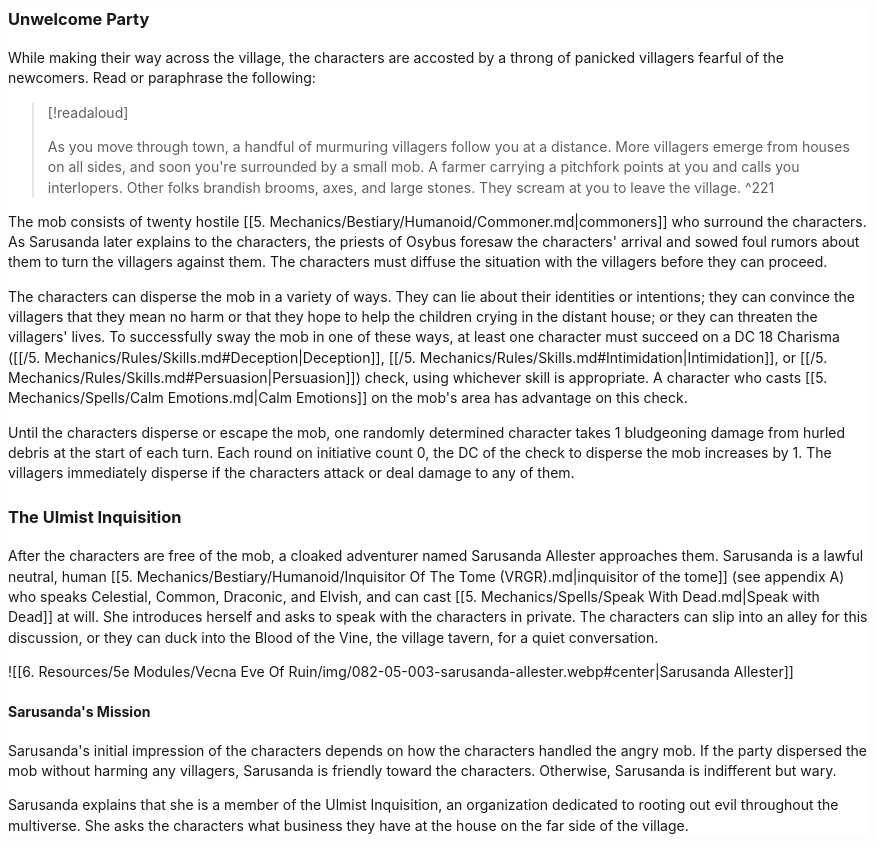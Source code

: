 ### Unwelcome Party

While making their way across the village, the characters are accosted by a throng of panicked villagers fearful of the newcomers. Read or paraphrase the following:

> [!readaloud] 
> 
> As you move through town, a handful of murmuring villagers follow you at a distance. More villagers emerge from houses on all sides, and soon you're surrounded by a small mob. A farmer carrying a pitchfork points at you and calls you interlopers. Other folks brandish brooms, axes, and large stones. They scream at you to leave the village.
^221

The mob consists of twenty hostile [[5. Mechanics/Bestiary/Humanoid/Commoner.md\|commoners]] who surround the characters. As Sarusanda later explains to the characters, the priests of Osybus foresaw the characters' arrival and sowed foul rumors about them to turn the villagers against them. The characters must diffuse the situation with the villagers before they can proceed.

The characters can disperse the mob in a variety of ways. They can lie about their identities or intentions; they can convince the villagers that they mean no harm or that they hope to help the children crying in the distant house; or they can threaten the villagers' lives. To successfully sway the mob in one of these ways, at least one character must succeed on a DC 18 Charisma ([[/5. Mechanics/Rules/Skills.md#Deception\|Deception]], [[/5. Mechanics/Rules/Skills.md#Intimidation\|Intimidation]], or [[/5. Mechanics/Rules/Skills.md#Persuasion\|Persuasion]]) check, using whichever skill is appropriate. A character who casts [[5. Mechanics/Spells/Calm Emotions.md\|Calm Emotions]] on the mob's area has advantage on this check.

Until the characters disperse or escape the mob, one randomly determined character takes 1 bludgeoning damage from hurled debris at the start of each turn. Each round on initiative count 0, the DC of the check to disperse the mob increases by 1. The villagers immediately disperse if the characters attack or deal damage to any of them.

### The Ulmist Inquisition

After the characters are free of the mob, a cloaked adventurer named Sarusanda Allester approaches them. Sarusanda is a lawful neutral, human [[5. Mechanics/Bestiary/Humanoid/Inquisitor Of The Tome (VRGR).md\|inquisitor of the tome]] (see appendix A) who speaks Celestial, Common, Draconic, and Elvish, and can cast [[5. Mechanics/Spells/Speak With Dead.md\|Speak with Dead]] at will. She introduces herself and asks to speak with the characters in private. The characters can slip into an alley for this discussion, or they can duck into the Blood of the Vine, the village tavern, for a quiet conversation.

![[6. Resources/5e Modules/Vecna Eve Of Ruin/img/082-05-003-sarusanda-allester.webp#center\|Sarusanda Allester]]

#### Sarusanda's Mission

Sarusanda's initial impression of the characters depends on how the characters handled the angry mob. If the party dispersed the mob without harming any villagers, Sarusanda is friendly toward the characters. Otherwise, Sarusanda is indifferent but wary.

Sarusanda explains that she is a member of the Ulmist Inquisition, an organization dedicated to rooting out evil throughout the multiverse. She asks the characters what business they have at the house on the far side of the village.
